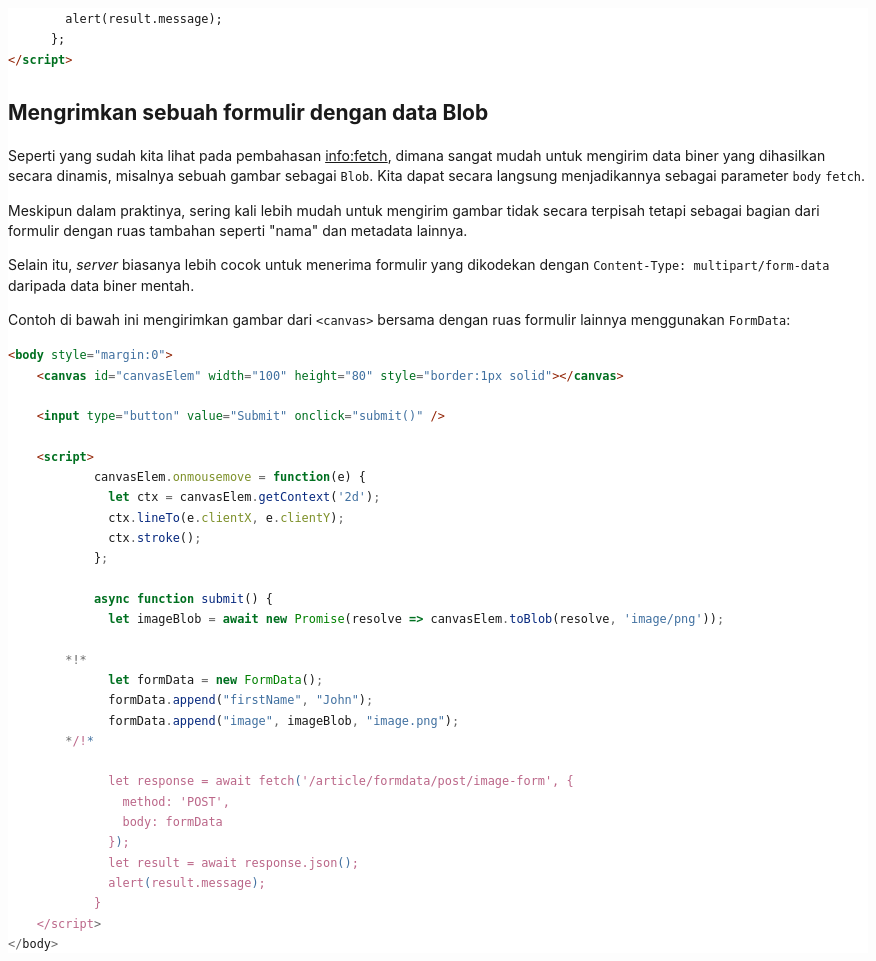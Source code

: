 ```html run autorun
        alert(result.message);
      };
</script>
```

## Mengrimkan sebuah formulir dengan data Blob

Seperti yang sudah kita lihat pada pembahasan <info:fetch>, dimana sangat mudah untuk mengirim data biner yang dihasilkan secara dinamis, misalnya sebuah gambar sebagai `Blob`. Kita dapat secara langsung menjadikannya sebagai parameter `body` `fetch`.

Meskipun dalam praktinya, sering kali lebih mudah untuk mengirim gambar tidak secara terpisah tetapi sebagai bagian dari formulir dengan ruas tambahan seperti "nama" dan metadata lainnya.

Selain itu, _server_ biasanya lebih cocok untuk menerima formulir yang dikodekan dengan `Content-Type: multipart/form-data` daripada data biner mentah.

Contoh di bawah ini mengirimkan gambar dari `<canvas>` bersama dengan ruas formulir lainnya menggunakan `FormData`:

```html run autorun height="90"
<body style="margin:0">
    <canvas id="canvasElem" width="100" height="80" style="border:1px solid"></canvas>

    <input type="button" value="Submit" onclick="submit()" />

    <script>
            canvasElem.onmousemove = function(e) {
              let ctx = canvasElem.getContext('2d');
              ctx.lineTo(e.clientX, e.clientY);
              ctx.stroke();
            };

            async function submit() {
              let imageBlob = await new Promise(resolve => canvasElem.toBlob(resolve, 'image/png'));

        *!*
              let formData = new FormData();
              formData.append("firstName", "John");
              formData.append("image", imageBlob, "image.png");
        */!*

              let response = await fetch('/article/formdata/post/image-form', {
                method: 'POST',
                body: formData
              });
              let result = await response.json();
              alert(result.message);
            }
    </script>
</body>
```
